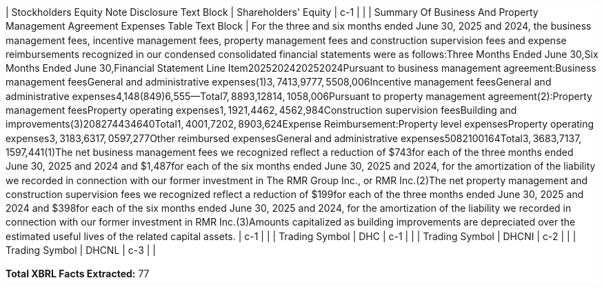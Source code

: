 | Stockholders Equity Note Disclosure Text Block | Shareholders' Equity | c-1 |  |
| Summary Of Business And Property Management Agreement Expenses Table Text Block | For the three and six months ended June 30, 2025 and 2024, the business management fees, incentive management fees, property management fees and construction supervision fees and expense reimbursements recognized in our condensed consolidated financial statements were as follows:Three Months Ended June 30,Six Months Ended June 30,Financial Statement Line Item2025202420252024Pursuant to business management agreement:Business management feesGeneral and administrative expenses(1)$3,741$3,977$7,550$8,006Incentive management feesGeneral and administrative expenses4,148(849)6,555—Total$7,889$3,128$14,105$8,006Pursuant to property management agreement(2):Property management feesProperty operating expenses$1,192$1,446$2,456$2,984Construction supervision feesBuilding and improvements(3)208274434640Total$1,400$1,720$2,890$3,624Expense Reimbursement:Property level expensesProperty operating expenses$3,318$3,631$7,059$7,277Other reimbursed expensesGeneral and administrative expenses5082100164Total$3,368$3,713$7,159$7,441(1)The net business management fees we recognized reflect a reduction of $743for each of the three months ended June 30, 2025 and 2024 and $1,487for each of the six months ended June 30, 2025 and 2024, for the amortization of the liability we recorded in connection with our former investment in The RMR Group Inc., or RMR Inc.(2)The net property management and construction supervision fees we recognized reflect a reduction of $199for each of the three months ended June 30, 2025 and 2024 and $398for each of the six months ended June 30, 2025 and 2024, for the amortization of the liability we recorded in connection with our former investment in RMR Inc.(3)Amounts capitalized as building improvements are depreciated over the estimated useful lives of the related capital assets. | c-1 |  |
| Trading Symbol | DHC | c-1 |  |
| Trading Symbol | DHCNI | c-2 |  |
| Trading Symbol | DHCNL | c-3 |  |

**Total XBRL Facts Extracted:** 77


